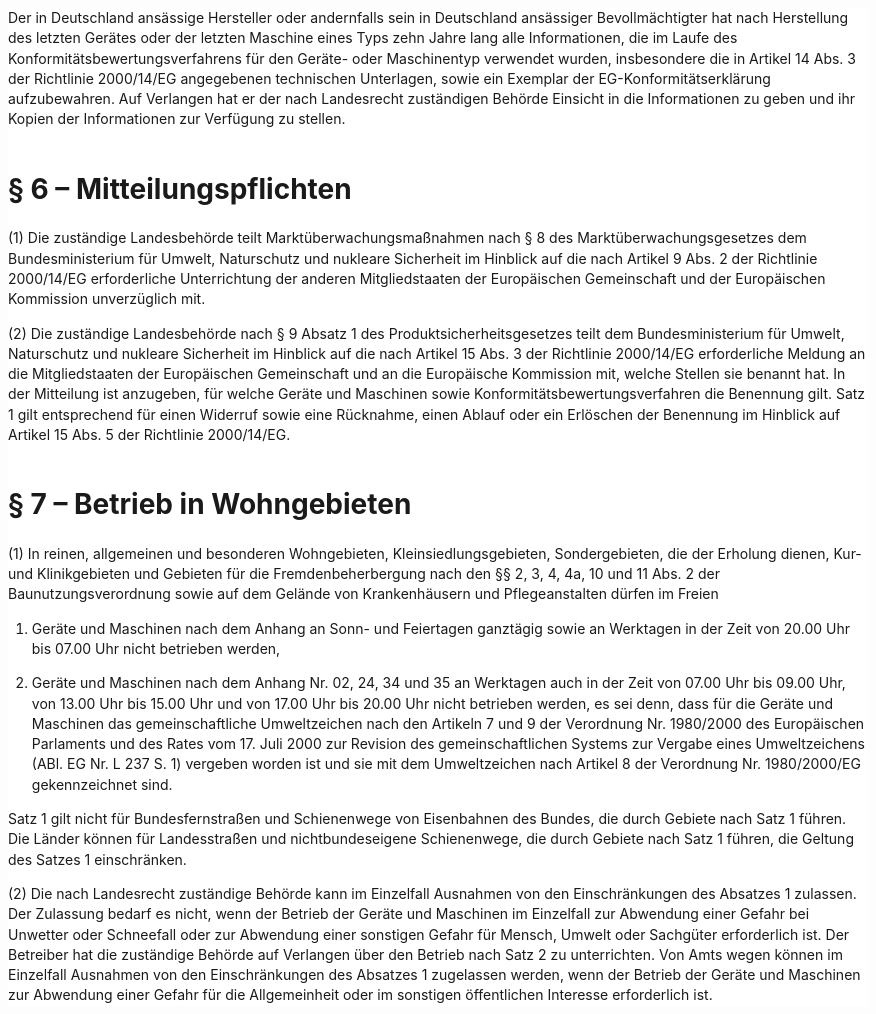 Der in Deutschland ansässige Hersteller oder andernfalls sein in Deutschland ansässiger Bevollmächtigter hat nach Herstellung des letzten Gerätes oder der letzten Maschine eines Typs zehn Jahre lang alle Informationen, die im Laufe des Konformitätsbewertungsverfahrens für den Geräte- oder Maschinentyp verwendet wurden, insbesondere die in Artikel 14 Abs. 3 der Richtlinie 2000/14/EG angegebenen technischen Unterlagen, sowie ein Exemplar der EG-Konformitätserklärung aufzubewahren. Auf Verlangen hat er der nach Landesrecht zuständigen Behörde Einsicht in die Informationen zu geben und ihr Kopien der Informationen zur Verfügung zu stellen.

# § 6 – Mitteilungspflichten

(1) Die zuständige Landesbehörde teilt Marktüberwachungsmaßnahmen nach § 8 des Marktüberwachungsgesetzes dem Bundesministerium für Umwelt, Naturschutz und nukleare Sicherheit im Hinblick auf die nach Artikel 9 Abs. 2 der Richtlinie 2000/14/EG erforderliche Unterrichtung der anderen Mitgliedstaaten der Europäischen Gemeinschaft und der Europäischen Kommission unverzüglich mit.

(2) Die zuständige Landesbehörde nach § 9 Absatz 1 des Produktsicherheitsgesetzes teilt dem Bundesministerium für Umwelt, Naturschutz und nukleare Sicherheit im Hinblick auf die nach Artikel 15 Abs. 3 der Richtlinie 2000/14/EG erforderliche Meldung an die Mitgliedstaaten der Europäischen Gemeinschaft und an die Europäische Kommission mit, welche Stellen sie benannt hat. In der Mitteilung ist anzugeben, für welche Geräte und Maschinen sowie Konformitätsbewertungsverfahren die Benennung gilt. Satz 1 gilt entsprechend für einen Widerruf sowie eine Rücknahme, einen Ablauf oder ein Erlöschen der Benennung im Hinblick auf Artikel 15 Abs. 5 der Richtlinie 2000/14/EG.

# § 7 – Betrieb in Wohngebieten

(1) In reinen, allgemeinen und besonderen Wohngebieten, Kleinsiedlungsgebieten, Sondergebieten, die der Erholung dienen, Kur- und Klinikgebieten und Gebieten für die Fremdenbeherbergung nach den §§ 2, 3, 4, 4a, 10 und 11 Abs. 2 der Baunutzungsverordnung sowie auf dem Gelände von Krankenhäusern und Pflegeanstalten dürfen im Freien

1. Geräte und Maschinen nach dem Anhang an Sonn- und Feiertagen ganztägig sowie an Werktagen in der Zeit von 20.00 Uhr bis 07.00 Uhr nicht betrieben werden,

2. Geräte und Maschinen nach dem Anhang Nr. 02, 24, 34 und 35 an Werktagen auch in der Zeit von 07.00 Uhr bis 09.00 Uhr, von 13.00 Uhr bis 15.00 Uhr und von 17.00 Uhr bis 20.00 Uhr nicht betrieben werden, es sei denn, dass für die Geräte und Maschinen das gemeinschaftliche Umweltzeichen nach den Artikeln 7 und 9 der Verordnung Nr. 1980/2000 des Europäischen Parlaments und des Rates vom 17. Juli 2000 zur Revision des gemeinschaftlichen Systems zur Vergabe eines Umweltzeichens (ABl. EG Nr. L 237 S. 1) vergeben worden ist und sie mit dem Umweltzeichen nach Artikel 8 der Verordnung Nr. 1980/2000/EG gekennzeichnet sind.

Satz 1 gilt nicht für Bundesfernstraßen und Schienenwege von Eisenbahnen des Bundes, die durch Gebiete nach Satz 1 führen. Die Länder können für Landesstraßen und nichtbundeseigene Schienenwege, die durch Gebiete nach Satz 1 führen, die Geltung des Satzes 1 einschränken.

(2) Die nach Landesrecht zuständige Behörde kann im Einzelfall Ausnahmen von den Einschränkungen des Absatzes 1 zulassen. Der Zulassung bedarf es nicht, wenn der Betrieb der Geräte und Maschinen im Einzelfall zur Abwendung einer Gefahr bei Unwetter oder Schneefall oder zur Abwendung einer sonstigen Gefahr für Mensch, Umwelt oder Sachgüter erforderlich ist. Der Betreiber hat die zuständige Behörde auf Verlangen über den Betrieb nach Satz 2 zu unterrichten. Von Amts wegen können im Einzelfall Ausnahmen von den Einschränkungen des Absatzes 1 zugelassen werden, wenn der Betrieb der Geräte und Maschinen zur Abwendung einer Gefahr für die Allgemeinheit oder im sonstigen öffentlichen Interesse erforderlich ist.
